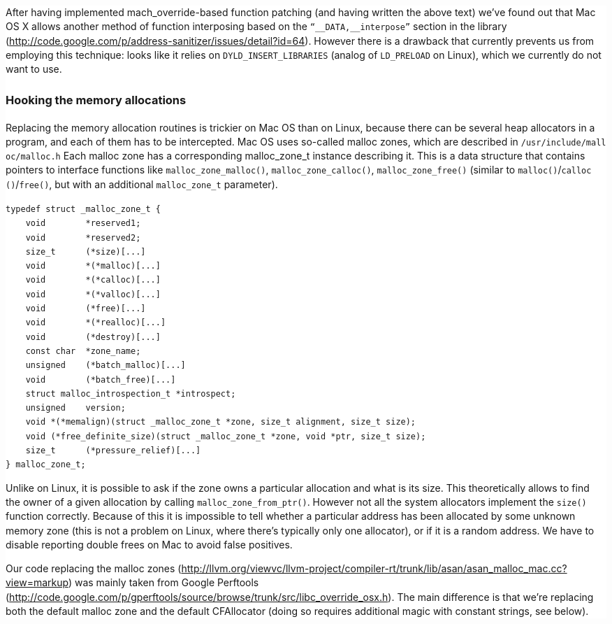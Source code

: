 After having implemented mach\_override-based function patching (and having written the above text) we’ve found out that Mac OS X allows another method of function interposing based on the `“__DATA,__interpose”` section in the library (http://code.google.com/p/address-sanitizer/issues/detail?id=64). However there is a drawback that currently prevents us from employing this technique: looks like it relies on `DYLD_INSERT_LIBRARIES` (analog of `LD_PRELOAD` on Linux), which we currently do not want to use.

### Hooking the memory allocations ###

Replacing the memory allocation routines is trickier on Mac OS than on Linux, because there can be several heap allocators in a program, and each of them has to be intercepted.
Mac OS uses so-called malloc zones, which are described in `/usr/include/malloc/malloc.h`
Each malloc zone has a corresponding malloc\_zone\_t instance describing it.
This is a data structure that contains pointers to interface functions like `malloc_zone_malloc()`, `malloc_zone_calloc()`, `malloc_zone_free()` (similar to `malloc()`/`calloc()`/`free()`, but with an additional `malloc_zone_t` parameter).

```
typedef struct _malloc_zone_t {
    void        *reserved1;
    void        *reserved2;
    size_t      (*size)[...]
    void        *(*malloc)[...]
    void        *(*calloc)[...]
    void        *(*valloc)[...]
    void        (*free)[...]
    void        *(*realloc)[...]
    void        (*destroy)[...]
    const char  *zone_name;
    unsigned    (*batch_malloc)[...]
    void        (*batch_free)[...]
    struct malloc_introspection_t *introspect;
    unsigned    version;
    void *(*memalign)(struct _malloc_zone_t *zone, size_t alignment, size_t size);
    void (*free_definite_size)(struct _malloc_zone_t *zone, void *ptr, size_t size);
    size_t      (*pressure_relief)[...]
} malloc_zone_t;
```

Unlike on Linux, it is possible to ask if the zone owns a particular allocation and what is its size.
This theoretically allows to find the owner of a given allocation by calling `malloc_zone_from_ptr()`. However not all the system allocators implement the `size()` function correctly. Because of this it is impossible to tell whether a particular address has been allocated by some unknown memory zone (this is not a problem on Linux, where there’s typically only one allocator), or if it is a random address. We have to disable reporting double frees on Mac to avoid false positives.

Our code replacing the malloc zones (http://llvm.org/viewvc/llvm-project/compiler-rt/trunk/lib/asan/asan_malloc_mac.cc?view=markup) was mainly taken from Google Perftools (http://code.google.com/p/gperftools/source/browse/trunk/src/libc_override_osx.h). The main difference is that we’re replacing both the default malloc zone and the default CFAllocator (doing so requires additional magic with constant strings, see below).
